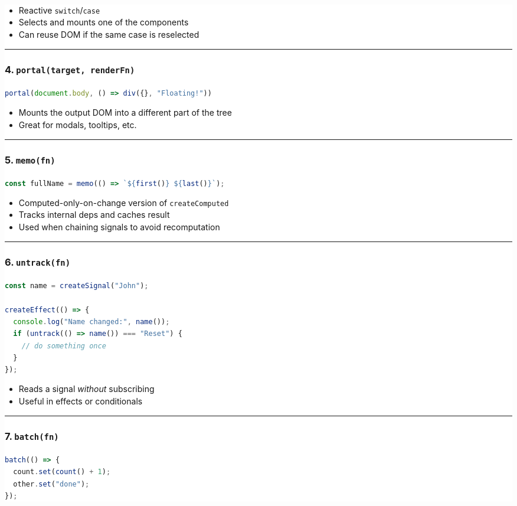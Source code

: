 - Reactive `switch`/`case`
- Selects and mounts one of the components
- Can reuse DOM if the same case is reselected

---

### 4. `portal(target, renderFn)`

```js
portal(document.body, () => div({}, "Floating!"))
```

- Mounts the output DOM into a different part of the tree
- Great for modals, tooltips, etc.

---

### 5. `memo(fn)`

```js
const fullName = memo(() => `${first()} ${last()}`);
```

- Computed-only-on-change version of `createComputed`
- Tracks internal deps and caches result
- Used when chaining signals to avoid recomputation

---

### 6. `untrack(fn)`

```js
const name = createSignal("John");

createEffect(() => {
  console.log("Name changed:", name());
  if (untrack(() => name()) === "Reset") {
    // do something once
  }
});
```

- Reads a signal _without_ subscribing
- Useful in effects or conditionals

---

### 7. `batch(fn)`

```js
batch(() => {
  count.set(count() + 1);
  other.set("done");
});
```
